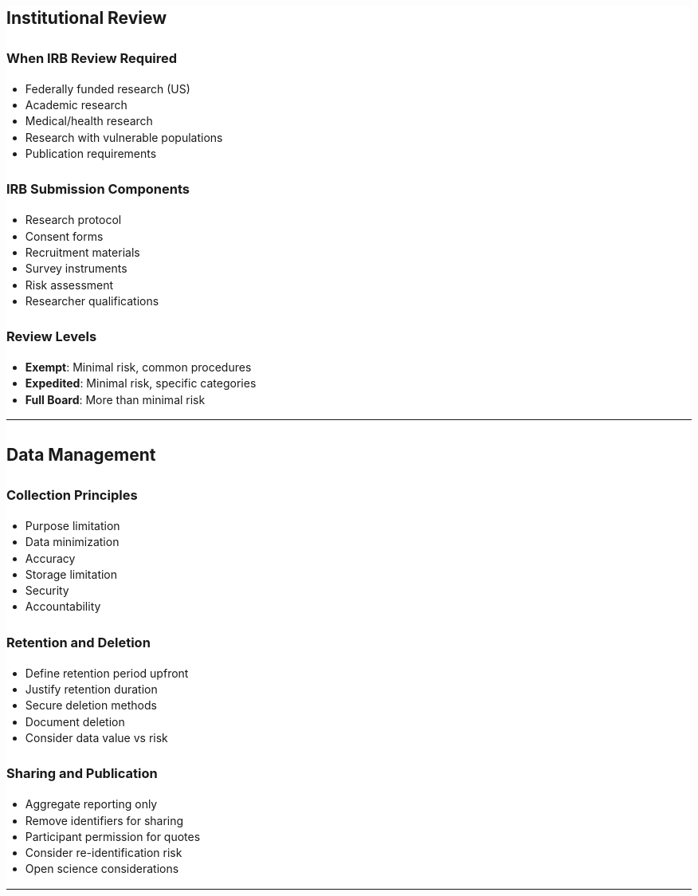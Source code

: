 ## Institutional Review

### When IRB Review Required
- Federally funded research (US)
- Academic research
- Medical/health research
- Research with vulnerable populations
- Publication requirements

### IRB Submission Components
- Research protocol
- Consent forms
- Recruitment materials
- Survey instruments
- Risk assessment
- Researcher qualifications

### Review Levels
- **Exempt**: Minimal risk, common procedures
- **Expedited**: Minimal risk, specific categories
- **Full Board**: More than minimal risk

---

## Data Management

### Collection Principles
- Purpose limitation
- Data minimization
- Accuracy
- Storage limitation
- Security
- Accountability

### Retention and Deletion
- Define retention period upfront
- Justify retention duration
- Secure deletion methods
- Document deletion
- Consider data value vs risk

### Sharing and Publication
- Aggregate reporting only
- Remove identifiers for sharing
- Participant permission for quotes
- Consider re-identification risk
- Open science considerations

---